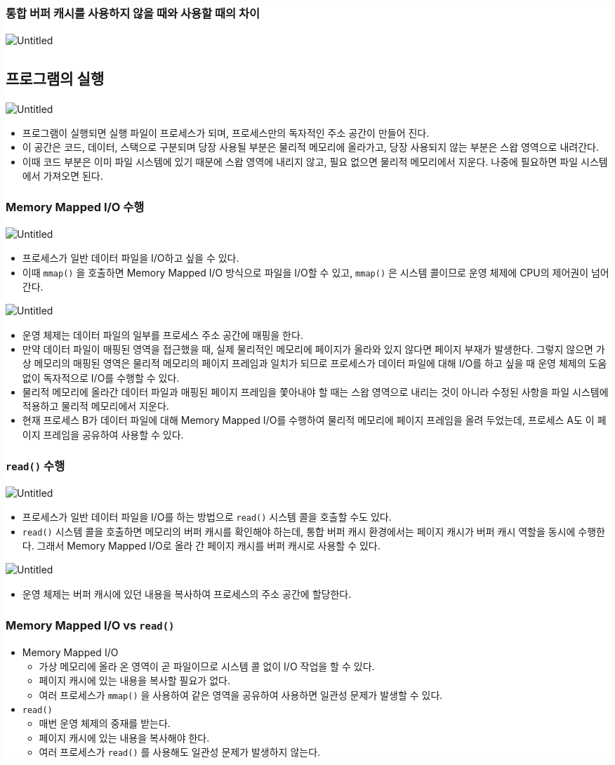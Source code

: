 ### 통합 버퍼 캐시를 사용하지 않을 때와 사용할 때의 차이

![Untitled](https://www.notion.so/image/https%3A%2F%2Fs3-us-west-2.amazonaws.com%2Fsecure.notion-static.com%2F1598e970-3d0c-468c-a555-ce8122c07b46%2FUntitled.png?table=block&id=7273980f-1b59-4bb1-932e-812fc1f5d2cd&spaceId=b453bd85-cb15-44b5-bf2e-580aeda8074e&width=2000&userId=80352c12-65a4-4562-9a36-2179ed0dfffb&cache=v2)

## 프로그램의 실행

![Untitled](https://www.notion.so/image/https%3A%2F%2Fs3-us-west-2.amazonaws.com%2Fsecure.notion-static.com%2Fd81841f0-39ee-48ea-b26e-05e33c9f7517%2FUntitled.png?table=block&id=b3f8e0bc-54f5-4e7c-8f6d-5473e71380c5&spaceId=b453bd85-cb15-44b5-bf2e-580aeda8074e&width=2000&userId=80352c12-65a4-4562-9a36-2179ed0dfffb&cache=v2)

- 프로그램이 실행되면 실행 파일이 프로세스가 되며, 프로세스만의 독자적인 주소 공간이 만들어 진다.
- 이 공간은 코드, 데이터, 스택으로 구분되며 당장 사용될 부분은 물리적 메모리에 올라가고, 당장 사용되지 않는 부분은 스왑 영역으로 내려간다.
- 이때 코드 부분은 이미 파일 시스템에 있기 때문에 스왑 영역에 내리지 않고, 필요 없으면 물리적 메모리에서 지운다. 나중에 필요하면 파일 시스템에서 가져오면 된다.

### Memory Mapped I/O 수행

![Untitled](https://www.notion.so/image/https%3A%2F%2Fs3-us-west-2.amazonaws.com%2Fsecure.notion-static.com%2F672038d7-c741-482f-8855-9d0d11c2cdfe%2FUntitled.png?table=block&id=66072938-79fc-4652-ae69-b7adedbde664&spaceId=b453bd85-cb15-44b5-bf2e-580aeda8074e&width=2000&userId=80352c12-65a4-4562-9a36-2179ed0dfffb&cache=v2)

- 프로세스가 일반 데이터 파일을 I/O하고 싶을 수 있다.
- 이때 `mmap()` 을 호출하면 Memory Mapped I/O 방식으로 파일을 I/O할 수 있고, `mmap()` 은 시스템 콜이므로 운영 체제에 CPU의 제어권이 넘어간다.

![Untitled](https://www.notion.so/image/https%3A%2F%2Fs3-us-west-2.amazonaws.com%2Fsecure.notion-static.com%2F3811817d-cb5e-4ae3-9b01-85d98ab2830a%2FUntitled.png?table=block&id=937a03e7-6927-4326-bce7-2b1022e49d3f&spaceId=b453bd85-cb15-44b5-bf2e-580aeda8074e&width=2000&userId=80352c12-65a4-4562-9a36-2179ed0dfffb&cache=v2)

- 운영 체제는 데이터 파일의 일부를 프로세스 주소 공간에 매핑을 한다.
- 만약 데이터 파일이 매핑된 영역을 접근했을 때, 실제 물리적인 메모리에 페이지가 올라와 있지 않다면 페이지 부재가 발생한다. 그렇지 않으면 가상 메모리의 매핑된 영역은 물리적 메모리의 페이지 프레임과 일치가 되므로 프로세스가 데이터 파일에 대해 I/O를 하고 싶을 때 운영 체제의 도움 없이 독자적으로 I/O를 수행할 수 있다.
- 물리적 메모리에 올라간 데이터 파일과 매핑된 페이지 프레임을 쫓아내야 할 때는 스왑 영역으로 내리는 것이 아니라 수정된 사항을 파일 시스템에 적용하고 물리적 메모리에서 지운다.
- 현재 프로세스 B가 데이터 파일에 대해 Memory Mapped I/O를 수행하여 물리적 메모리에 페이지 프레임을 올려 두었는데, 프로세스 A도 이 페이지 프레임을 공유하여 사용할 수 있다.

### `read()` 수행

![Untitled](https://www.notion.so/image/https%3A%2F%2Fs3-us-west-2.amazonaws.com%2Fsecure.notion-static.com%2F53a11257-e564-444f-8113-6d9463c6c75b%2FUntitled.png?table=block&id=3da271bd-c373-4409-8576-b71ce4dd6d04&spaceId=b453bd85-cb15-44b5-bf2e-580aeda8074e&width=2000&userId=80352c12-65a4-4562-9a36-2179ed0dfffb&cache=v2)

- 프로세스가 일반 데이터 파일을 I/O를 하는 방법으로 `read()` 시스템 콜을 호출할 수도 있다.
- `read()` 시스템 콜을 호출하면 메모리의 버퍼 캐시를 확인해야 하는데, 통합 버퍼 캐시 환경에서는 페이지 캐시가 버퍼 캐시 역할을 동시에 수행한다. 그래서 Memory Mapped I/O로 올라 간 페이지 캐시를 버퍼 캐시로 사용할 수 있다.

![Untitled](https://www.notion.so/image/https%3A%2F%2Fs3-us-west-2.amazonaws.com%2Fsecure.notion-static.com%2Fe2f83030-54b7-4f04-8276-3d7cdc49bc01%2FUntitled.png?table=block&id=0ed4b982-8052-4723-8b27-fd6073239b93&spaceId=b453bd85-cb15-44b5-bf2e-580aeda8074e&width=2000&userId=80352c12-65a4-4562-9a36-2179ed0dfffb&cache=v2)

- 운영 체제는 버퍼 캐시에 있던 내용을 복사하여 프로세스의 주소 공간에 할당한다.

### Memory Mapped I/O vs `read()`

- Memory Mapped I/O
    - 가상 메모리에 올라 온 영역이 곧 파일이므로 시스템 콜 없이 I/O 작업을 할 수 있다.
    - 페이지 캐시에 있는 내용을 복사할 필요가 없다.
    - 여러 프로세스가 `mmap()` 을 사용하여 같은 영역을 공유하여 사용하면 일관성 문제가 발생할 수 있다.
- `read()`
    - 매번 운영 체제의 중재를 받는다.
    - 페이지 캐시에 있는 내용을 복사해야 한다.
    - 여러 프로세스가 `read()` 를 사용해도 일관성 문제가 발생하지 않는다.
